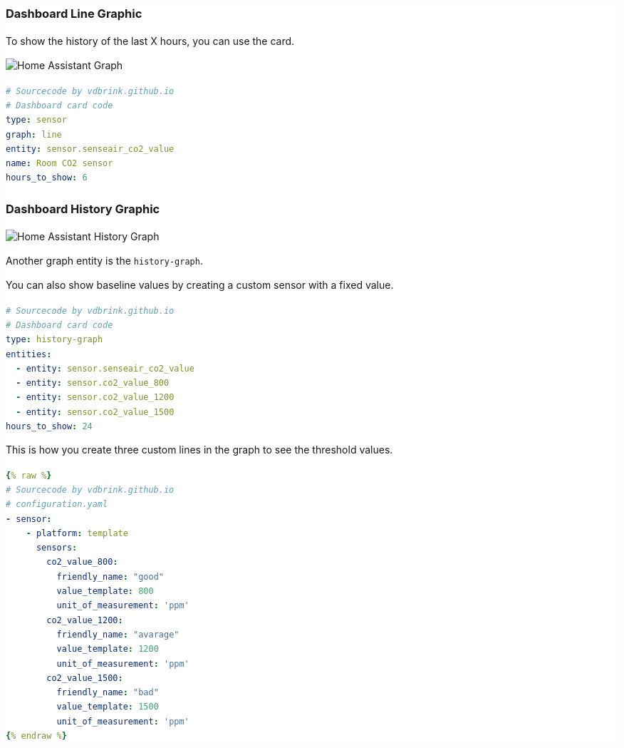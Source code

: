 ### Dashboard Line Graphic

To show the history of the last X hours, you can use the card.

<img src="images_co2/home_assistant_co2_graph.jpg" alt="Home Assistant Graph" width="500px" />

```yaml
# Sourcecode by vdbrink.github.io
# Dashboard card code
type: sensor
graph: line
entity: sensor.senseair_co2_value
name: Room CO2 sensor
hours_to_show: 6
```

### Dashboard History Graphic

<img src="images_co2/home_assistant_co2_history_graph.png" alt="Home Assistant History Graph" width="500px" />

Another graph entity is the `history-graph`.

You can also show baseline values by creating a custom sensor with a fixed value.

```yaml
# Sourcecode by vdbrink.github.io
# Dashboard card code
type: history-graph
entities:
  - entity: sensor.senseair_co2_value
  - entity: sensor.co2_value_800
  - entity: sensor.co2_value_1200
  - entity: sensor.co2_value_1500
hours_to_show: 24
```

This is how you create three custom lines in the graph to see the threshold values.

```yaml
{% raw %}
# Sourcecode by vdbrink.github.io
# configuration.yaml
- sensor:
    - platform: template
      sensors:
        co2_value_800:
          friendly_name: "good"
          value_template: 800
          unit_of_measurement: 'ppm'
        co2_value_1200:
          friendly_name: "avarage"
          value_template: 1200
          unit_of_measurement: 'ppm'
        co2_value_1500:
          friendly_name: "bad"
          value_template: 1500
          unit_of_measurement: 'ppm'
{% endraw %}
```
